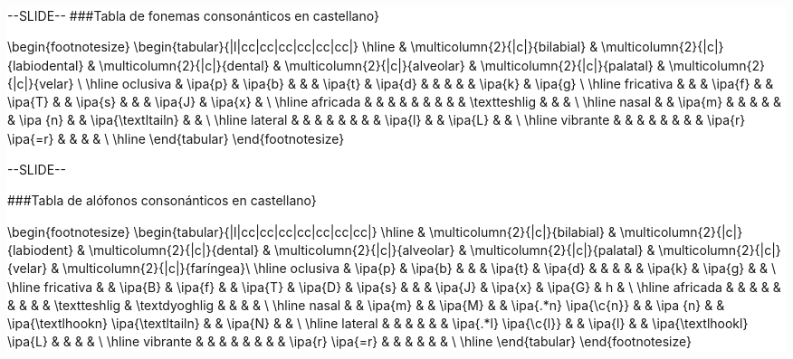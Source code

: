 
--SLIDE--
###Tabla de fonemas consonánticos en castellano}

\begin{footnotesize}
\begin{tabular}{|l|cc|cc|cc|cc|cc|cc|}
  \hline
  & \multicolumn{2}{|c|}{bilabial} & \multicolumn{2}{|c|}{labiodental} & \multicolumn{2}{|c|}{dental} & \multicolumn{2}{|c|}{alveolar} & \multicolumn{2}{|c|}{palatal} & \multicolumn{2}{|c|}{velar} \\
  \hline
  oclusiva  & \ipa{p} & \ipa{b} & & & \ipa{t} & \ipa{d} & & & & & \ipa{k} & \ipa{g} \\
  \hline
  fricativa & & & \ipa{f} & & \ipa{T} & & \ipa{s} & & & \ipa{J} & \ipa{x} & \\
  \hline
  africada  & & & & & & & & & \textteshlig & & & \\
  \hline
  nasal     & & \ipa{m} & & & & & & \ipa {n} & & \ipa{\textltailn} & & \\
  \hline
  lateral   & & & & & & & & \ipa{l} & & \ipa{L} & & \\
  \hline
  vibrante  & & & & & & & & \ipa{r} \ipa{\=r} & & & & \\
  \hline
\end{tabular}
\end{footnotesize}

--SLIDE--


###Tabla de alófonos consonánticos en castellano}

\begin{footnotesize}
\begin{tabular}{|l|cc|cc|cc|cc|cc|cc|cc|}
  \hline
  & \multicolumn{2}{|c|}{bilabial} & \multicolumn{2}{|c|}{labiodent} & \multicolumn{2}{|c|}{dental} & \multicolumn{2}{|c|}{alveolar} & \multicolumn{2}{|c|}{palatal} & \multicolumn{2}{|c|}{velar} & \multicolumn{2}{|c|}{faríngea}\\
  \hline
  oclusiva  & \ipa{p} & \ipa{b} & & & \ipa{t} & \ipa{d} & & & & & \ipa{k} & \ipa{g} & & \\
  \hline
  fricativa & & \ipa{B} & \ipa{f} & & \ipa{T} & \ipa{D} & \ipa{s} & & & \ipa{J} & \ipa{x} & \ipa{G} & h & \\
  \hline
  africada  & & & & & & & & & \textteshlig & \textdyoghlig & & & & \\
  \hline
  nasal     & & \ipa{m} & & \ipa{M} & & \ipa{\.*n} \ipa{\c{n}} & & \ipa {n} & & \ipa{\textlhookn} \ipa{\textltailn} & & \ipa{N} & & \\
  \hline
  lateral   & & & & & & \ipa{\.*l} \ipa{\c{l}} & & \ipa{l} & & \ipa{\textlhookl} \ipa{L} & & & & \\
  \hline
  vibrante  & & & & & & & & \ipa{r} \ipa{\=r} & & & & & & \\
  \hline
\end{tabular}
\end{footnotesize}
